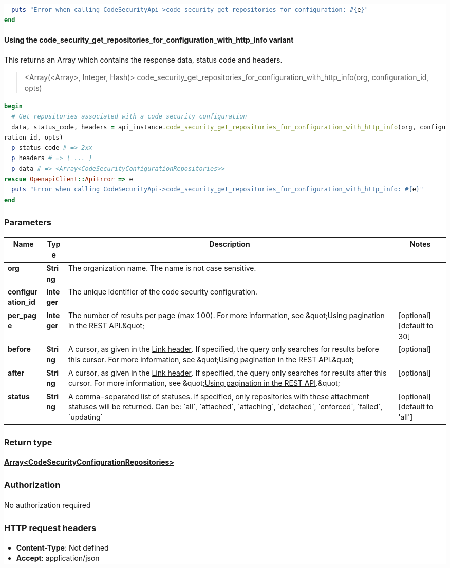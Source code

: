```ruby
  puts "Error when calling CodeSecurityApi->code_security_get_repositories_for_configuration: #{e}"
end
```

#### Using the code_security_get_repositories_for_configuration_with_http_info variant

This returns an Array which contains the response data, status code and headers.

> <Array(<Array<CodeSecurityConfigurationRepositories>>, Integer, Hash)> code_security_get_repositories_for_configuration_with_http_info(org, configuration_id, opts)

```ruby
begin
  # Get repositories associated with a code security configuration
  data, status_code, headers = api_instance.code_security_get_repositories_for_configuration_with_http_info(org, configuration_id, opts)
  p status_code # => 2xx
  p headers # => { ... }
  p data # => <Array<CodeSecurityConfigurationRepositories>>
rescue OpenapiClient::ApiError => e
  puts "Error when calling CodeSecurityApi->code_security_get_repositories_for_configuration_with_http_info: #{e}"
end
```

### Parameters

| Name | Type | Description | Notes |
| ---- | ---- | ----------- | ----- |
| **org** | **String** | The organization name. The name is not case sensitive. |  |
| **configuration_id** | **Integer** | The unique identifier of the code security configuration. |  |
| **per_page** | **Integer** | The number of results per page (max 100). For more information, see \&quot;[Using pagination in the REST API](https://docs.github.com/rest/using-the-rest-api/using-pagination-in-the-rest-api).\&quot; | [optional][default to 30] |
| **before** | **String** | A cursor, as given in the [Link header](https://docs.github.com/rest/guides/using-pagination-in-the-rest-api#using-link-headers). If specified, the query only searches for results before this cursor. For more information, see \&quot;[Using pagination in the REST API](https://docs.github.com/rest/using-the-rest-api/using-pagination-in-the-rest-api).\&quot; | [optional] |
| **after** | **String** | A cursor, as given in the [Link header](https://docs.github.com/rest/guides/using-pagination-in-the-rest-api#using-link-headers). If specified, the query only searches for results after this cursor. For more information, see \&quot;[Using pagination in the REST API](https://docs.github.com/rest/using-the-rest-api/using-pagination-in-the-rest-api).\&quot; | [optional] |
| **status** | **String** | A comma-separated list of statuses. If specified, only repositories with these attachment statuses will be returned.  Can be: &#x60;all&#x60;, &#x60;attached&#x60;, &#x60;attaching&#x60;, &#x60;detached&#x60;, &#x60;enforced&#x60;, &#x60;failed&#x60;, &#x60;updating&#x60; | [optional][default to &#39;all&#39;] |

### Return type

[**Array&lt;CodeSecurityConfigurationRepositories&gt;**](CodeSecurityConfigurationRepositories.md)

### Authorization

No authorization required

### HTTP request headers

- **Content-Type**: Not defined
- **Accept**: application/json
